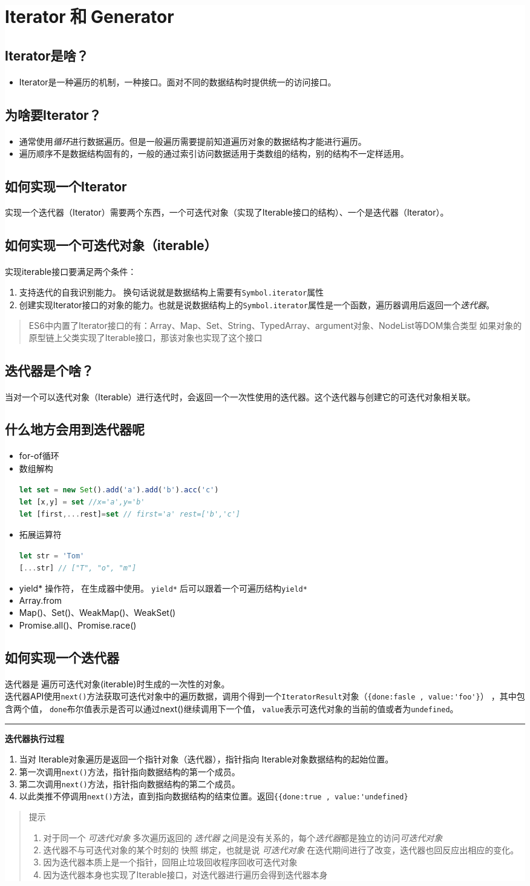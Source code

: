 # Iterator 和 Generator
## Iterator是啥？ 
- Iterator是一种遍历的机制，一种接口。面对不同的数据结构时提供统一的访问接口。

## 为啥要Iterator？
- 通常使用*循环*进行数据遍历。但是一般遍历需要提前知道遍历对象的数据结构才能进行遍历。
- 遍历顺序不是数据结构固有的，一般的通过索引访问数据适用于类数组的结构，别的结构不一定样适用。  

## 如何实现一个Iterator
实现一个迭代器（Iterator）需要两个东西，一个可迭代对象（实现了Iterable接口的结构）、一个是迭代器（Iterator）。
## 如何实现一个可迭代对象（iterable）
实现iterable接口要满足两个条件：
1. 支持迭代的自我识别能力。 换句话说就是数据结构上需要有`Symbol.iterator`属性
2. 创建实现Iterator接口的对象的能力。也就是说数据结构上的`Symbol.iterator`属性是一个函数，遍历器调用后返回一个*迭代器*。
> ES6中内置了Iterator接口的有：Array、Map、Set、String、TypedArray、argument对象、NodeList等DOM集合类型
> 如果对象的原型链上父类实现了Iterable接口，那该对象也实现了这个接口

## 迭代器是个啥？
当对一个可以迭代对象（Iterable）进行迭代时，会返回一个一次性使用的迭代器。这个迭代器与创建它的可迭代对象相关联。  

## 什么地方会用到迭代器呢
- for-of循环
- 数组解构
    ```js
    let set = new Set().add('a').add('b').acc('c')
    let [x,y] = set //x='a',y='b'
    let [first,...rest]=set // first='a' rest=['b','c']
    ```
- 拓展运算符
    ```js
    let str = 'Tom'
    [...str] // ["T", "o", "m"]
    ```
- yield* 操作符，     在生成器中使用。 `yield*` 后可以跟着一个可遍历结构`yield*`
- Array.from
- Map()、Set()、WeakMap()、WeakSet()
- Promise.all()、Promise.race()
 
## 如何实现一个迭代器

迭代器是 遍历可迭代对象(iterable)时生成的一次性的对象。  
迭代器API使用`next()`方法获取可迭代对象中的遍历数据，调用个得到一个`IteratorResult`对象（`{done:fasle , value:'foo'}`） ，其中包含两个值， `done`布尔值表示是否可以通过next()继续调用下一个值， `value`表示可迭代对象的当前的值或者为`undefined`。
- - - 
**迭代器执行过程**  
1. 当对 Iterable对象遍历是返回一个指针对象（迭代器），指针指向 Iterable对象数据结构的起始位置。
2. 第一次调用`next()`方法，指针指向数据结构的第一个成员。
3. 第二次调用`next()`方法，指针指向数据结构的第二个成员。
3. 以此类推不停调用`next()`方法，直到指向数据结构的结束位置。返回`{{done:true , value:'undefined}`
>提示
>1. 对于同一个 *可迭代对象* 多次遍历返回的 *迭代器* 之间是没有关系的，每个*迭代器*都是独立的访问*可迭代对象*
>2. 迭代器不与可迭代对象的某个时刻的 快照 绑定，也就是说 *可迭代对象* 在迭代期间进行了改变，迭代器也回反应出相应的变化。
>3. 因为迭代器本质上是一个指针，回阻止垃圾回收程序回收可迭代对象
>3. 因为迭代器本身也实现了Iterable接口，对迭代器进行遍历会得到迭代器本身  
